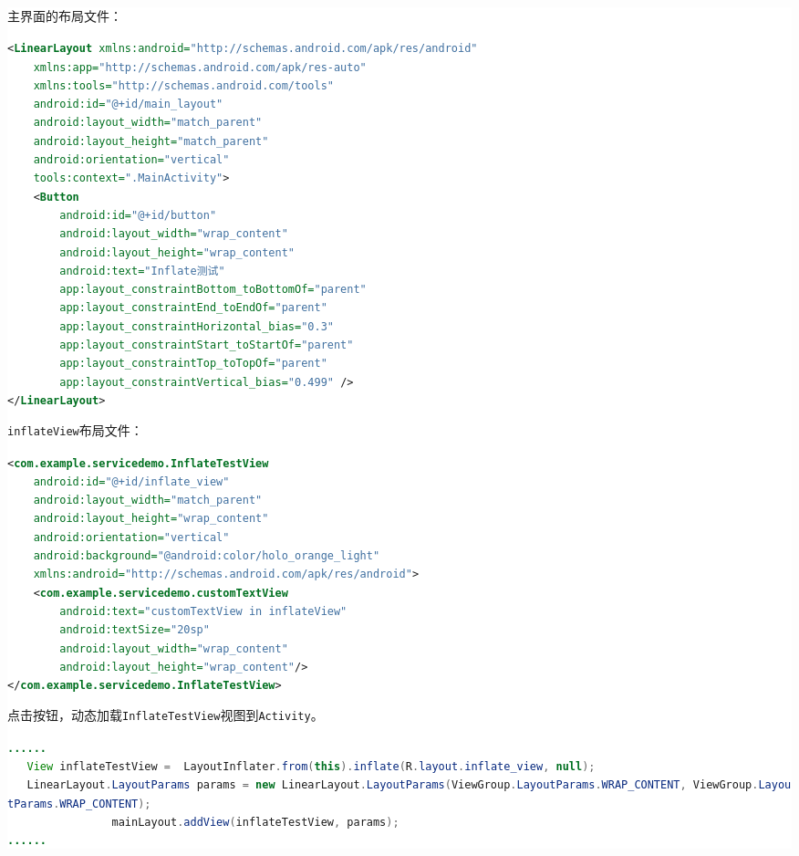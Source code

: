 
主界面的布局文件：

```xml
<LinearLayout xmlns:android="http://schemas.android.com/apk/res/android"
    xmlns:app="http://schemas.android.com/apk/res-auto"
    xmlns:tools="http://schemas.android.com/tools"
    android:id="@+id/main_layout"
    android:layout_width="match_parent"
    android:layout_height="match_parent"
    android:orientation="vertical"
    tools:context=".MainActivity">
    <Button
        android:id="@+id/button"
        android:layout_width="wrap_content"
        android:layout_height="wrap_content"
        android:text="Inflate测试"
        app:layout_constraintBottom_toBottomOf="parent"
        app:layout_constraintEnd_toEndOf="parent"
        app:layout_constraintHorizontal_bias="0.3"
        app:layout_constraintStart_toStartOf="parent"
        app:layout_constraintTop_toTopOf="parent"
        app:layout_constraintVertical_bias="0.499" />
</LinearLayout>
```

`inflateView`布局文件：

```xml
<com.example.servicedemo.InflateTestView
    android:id="@+id/inflate_view"
    android:layout_width="match_parent"
    android:layout_height="wrap_content"
    android:orientation="vertical"
    android:background="@android:color/holo_orange_light"
    xmlns:android="http://schemas.android.com/apk/res/android">
    <com.example.servicedemo.customTextView
        android:text="customTextView in inflateView"
        android:textSize="20sp"
        android:layout_width="wrap_content"
        android:layout_height="wrap_content"/>
</com.example.servicedemo.InflateTestView>
```

点击按钮，动态加载`InflateTestView`视图到`Activity`。

```java
......
   View inflateTestView =  LayoutInflater.from(this).inflate(R.layout.inflate_view, null);
   LinearLayout.LayoutParams params = new LinearLayout.LayoutParams(ViewGroup.LayoutParams.WRAP_CONTENT, ViewGroup.LayoutParams.WRAP_CONTENT);
                mainLayout.addView(inflateTestView, params);
......
```
